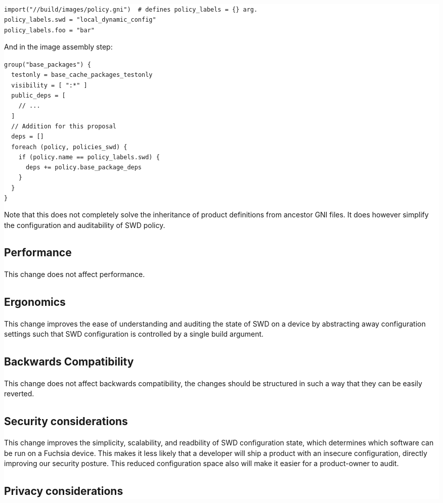 ```
import("//build/images/policy.gni")  # defines policy_labels = {} arg.
policy_labels.swd = "local_dynamic_config"
policy_labels.foo = "bar"
```

And in the image assembly step:

```
group("base_packages") {
  testonly = base_cache_packages_testonly
  visibility = [ ":*" ]
  public_deps = [
    // ...
  ]
  // Addition for this proposal
  deps = []
  foreach (policy, policies_swd) {
    if (policy.name == policy_labels.swd) {
      deps += policy.base_package_deps
    }
  }
}
```

Note that this does not completely solve the inheritance of product
definitions from ancestor GNI files. It does however simplify the configuration
and auditability of SWD policy.

## Performance

This change does not affect performance.

## Ergonomics

This change improves the ease of understanding and auditing the state of SWD on
a device by abstracting away configuration settings such that SWD configuration
is controlled by a single build argument.

## Backwards Compatibility

This change does not affect backwards compatibility, the changes should be
structured in such a way that they can be easily reverted.

## Security considerations

This change improves the simplicity, scalability, and readbility of SWD
configuration state, which determines which software can be run on a Fuchsia
device. This makes it less likely that a developer will ship a product with an
insecure configuration, directly improving our security posture. This reduced
configuration space also will make it easier for a product-owner to audit.

## Privacy considerations


[glossary.product-owner]: glossary/README.md#product-owner